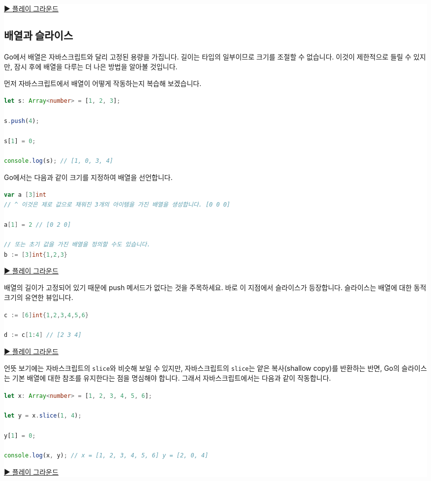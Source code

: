 [▶️ 플레이 그라운드](https://goplay.tools/snippet/jaC8_4Xbckl)

## 배열과 슬라이스

Go에서 배열은 자바스크립트와 달리 고정된 용량을 가집니다. 길이는 타입의 일부이므로 크기를 조절할 수 없습니다. 이것이 제한적으로 들릴 수 있지만, 잠시 후에 배열을 다루는 더 나은 방법을 알아볼 것입니다.

먼저 자바스크립트에서 배열이 어떻게 작동하는지 복습해 보겠습니다.

```ts
let s: Array<number> = [1, 2, 3];

s.push(4);

s[1] = 0;

console.log(s); // [1, 0, 3, 4]
```

Go에서는 다음과 같이 크기를 지정하여 배열을 선언합니다.

```go
var a [3]int
// ^ 이것은 제로 값으로 채워진 3개의 아이템을 가진 배열을 생성합니다. [0 0 0]

a[1] = 2 // [0 2 0]

// 또는 초기 값을 가진 배열을 정의할 수도 있습니다.
b := [3]int{1,2,3}
```

[▶️ 플레이 그라운드](https://goplay.tools/snippet/N7dS0pJ_UCL)

배열의 길이가 고정되어 있기 때문에 push 메서드가 없다는 것을 주목하세요. 바로 이 지점에서 슬라이스가 등장합니다. 슬라이스는 배열에 대한 동적 크기의 유연한 뷰입니다.

```go
c := [6]int{1,2,3,4,5,6}

d := c[1:4] // [2 3 4]
```

[▶️ 플레이 그라운드](https://goplay.tools/snippet/dER8L-Fw4h9)

언뜻 보기에는 자바스크립트의 `slice`와 비슷해 보일 수 있지만, 자바스크립트의 `slice`는 얕은 복사(shallow copy)를 반환하는 반면, Go의 슬라이스는 기본 배열에 대한 참조를 유지한다는 점을 명심해야 합니다. 그래서 자바스크립트에서는 다음과 같이 작동합니다.

```ts
let x: Array<number> = [1, 2, 3, 4, 5, 6];

let y = x.slice(1, 4);

y[1] = 0;

console.log(x, y); // x = [1, 2, 3, 4, 5, 6] y = [2, 0, 4]
```

[▶️ 플레이 그라운드](https://www.typescriptlang.org/play/?ssl=7&ssc=57&pln=1&pc=1#code/DYUwLgBAHgXBCCAnRBDAngHgHYFcC2ARiIgHwQC8EA2gIwA0ATHQMx0AsdArHQGwC6AbgBQQ0JDQVoAOgDOwAJYBjEAAp6bAJQi0tPpIAMIxQHssM46CnBjAcxVQ6aDRAD0L6JNp0ITCKwgcENwQ-BASlFS++t5sfEA)
